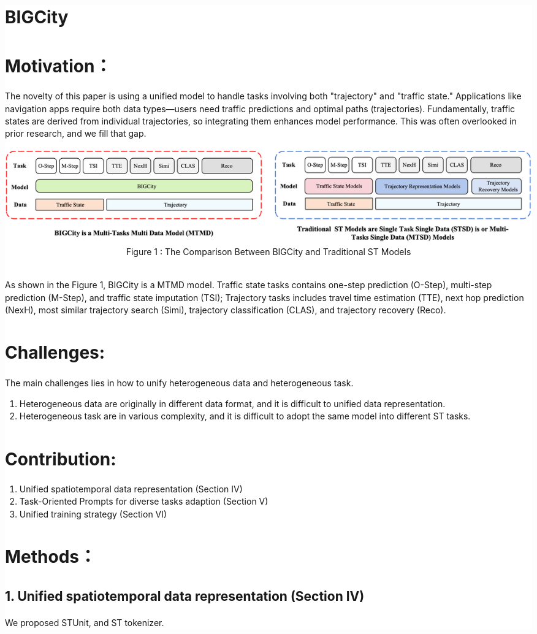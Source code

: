 # BIGCity

# Motivation：
The novelty of this paper is using a unified model to handle tasks involving both "trajectory" and "traffic state." Applications like navigation apps require both data types—users need traffic predictions and optimal paths (trajectories). Fundamentally, traffic states are derived from individual trajectories, so integrating them enhances model performance. This was often overlooked in prior research, and we fill that gap.

<div align="center"><img src=image/Article/MTSD_Model.png width=100% /> <figcaption>Figure 1 : The Comparison Between BIGCity and Traditional ST Models</figcaption> </div>

<br>

<bf>

As shown in the Figure 1, BIGCity is a MTMD model. Traffic state tasks contains one-step prediction (O-Step), multi-step prediction (M-Step), and traffic state imputation (TSI); Trajectory tasks includes travel time estimation (TTE), next hop prediction (NexH), most similar trajectory search (Simi), trajectory classification (CLAS), and trajectory recovery (Reco).

# Challenges:
The main challenges lies in how to unify heterogeneous data and heterogeneous task.
1. Heterogeneous data are originally in different data format, and it is difficult to unified data representation.   
2. Heterogeneous task are in various complexity, and it is difficult to adopt the same model into different ST tasks.

# Contribution:
1. Unified spatiotemporal data representation (Section IV)
2. Task-Oriented Prompts for diverse tasks adaption  (Section V)
3. Unified training strategy (Section VI)


# Methods：

## 1. Unified spatiotemporal data representation (Section IV)

We proposed STUnit, and ST tokenizer.

